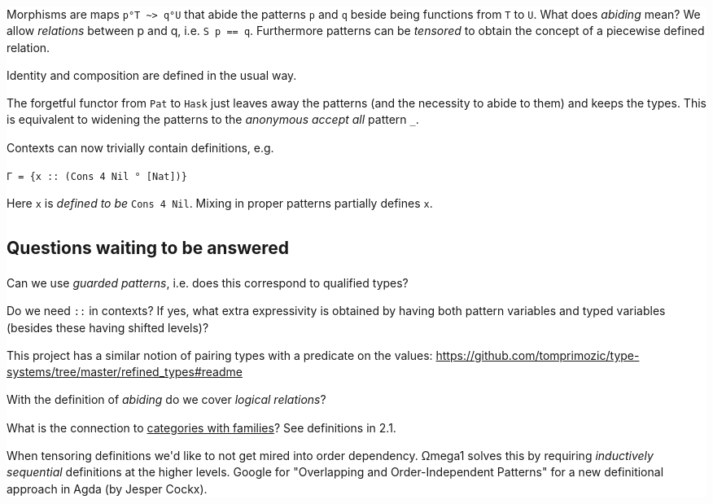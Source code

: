 Morphisms are maps `p°T ~> q°U` that abide the patterns `p` and `q` beside being functions from `T` to `U`. What does _abiding_ mean? We allow _relations_ between p and q, i.e. `S p == q`. Furthermore patterns can be _tensored_ to obtain the concept of a piecewise defined relation.

Identity and composition are defined in the usual way.

The forgetful functor from `Pat` to `Hask` just leaves away the patterns (and the necessity to abide to them) and keeps the types. This is equivalent to widening the patterns to the _anonymous accept all_ pattern `_`.

Contexts can now trivially contain definitions, e.g.
```
Γ = {x :: (Cons 4 Nil ° [Nat])}
```
Here `x` is _defined to be_ `Cons 4 Nil`. Mixing in proper patterns partially defines `x`.

## Questions waiting to be answered ##

Can we use _guarded patterns_, i.e. does this correspond to qualified types?

Do we need `::` in contexts? If yes, what extra expressivity is obtained by having both pattern variables and typed variables (besides these having shifted levels)?

This project has a similar notion of pairing types with a predicate on the values: https://github.com/tomprimozic/type-systems/tree/master/refined_types#readme

With the definition of _abiding_ do we cover _logical relations_?

What is the connection to [categories with families](http://www.cse.chalmers.se/~peterd/papers/InternalTT.pdf)? See definitions in 2.1.

When tensoring definitions we'd like to not get mired into order dependency. Ωmega1 solves this by requiring _inductively sequential_ definitions at the higher levels. Google for "Overlapping and Order-Independent Patterns" for a new definitional approach in Agda (by Jesper Cockx).